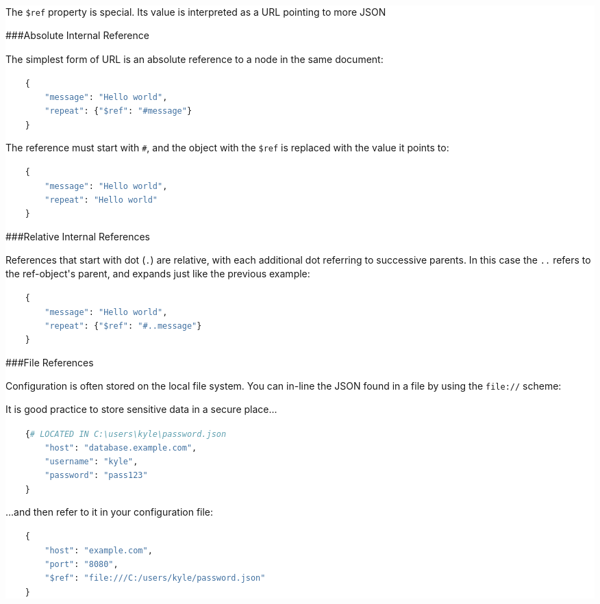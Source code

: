 The `$ref` property is special.  Its value is interpreted as a URL pointing to more JSON

###Absolute Internal Reference

The simplest form of URL is an absolute reference to a node in the same
document:


```python
    {
        "message": "Hello world",
        "repeat": {"$ref": "#message"}
    }
```

The reference must start with `#`, and the object with the `$ref` is replaced
with the value it points to:

```python
    {
        "message": "Hello world",
        "repeat": "Hello world"
    }
```

###Relative Internal References

References that start with dot (`.`) are relative, with each additional dot
referring to successive parents.   In this case the `..` refers to the
ref-object's parent, and expands just like the previous example:

```python
    {
        "message": "Hello world",
        "repeat": {"$ref": "#..message"}
    }
```

###File References

Configuration is often stored on the local file system.  You can in-line the
JSON found in a file by using the `file://` scheme:

It is good practice to store sensitive data in a secure place...

```python
    {# LOCATED IN C:\users\kyle\password.json
        "host": "database.example.com",
        "username": "kyle",
        "password": "pass123"
    }
```
...and then refer to it in your configuration file:

```python
    {
        "host": "example.com",
        "port": "8080",
        "$ref": "file:///C:/users/kyle/password.json"
    }
```
